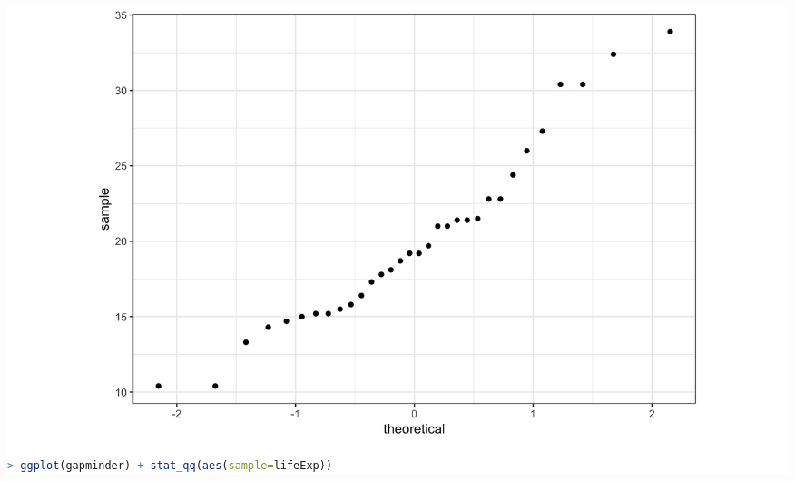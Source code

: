 <img src="eda_files/figure-html/unnamed-chunk-41-1.png" width="672" style="display: block; margin: auto;" />



```r
> ggplot(gapminder) + stat_qq(aes(sample=lifeExp))
```
